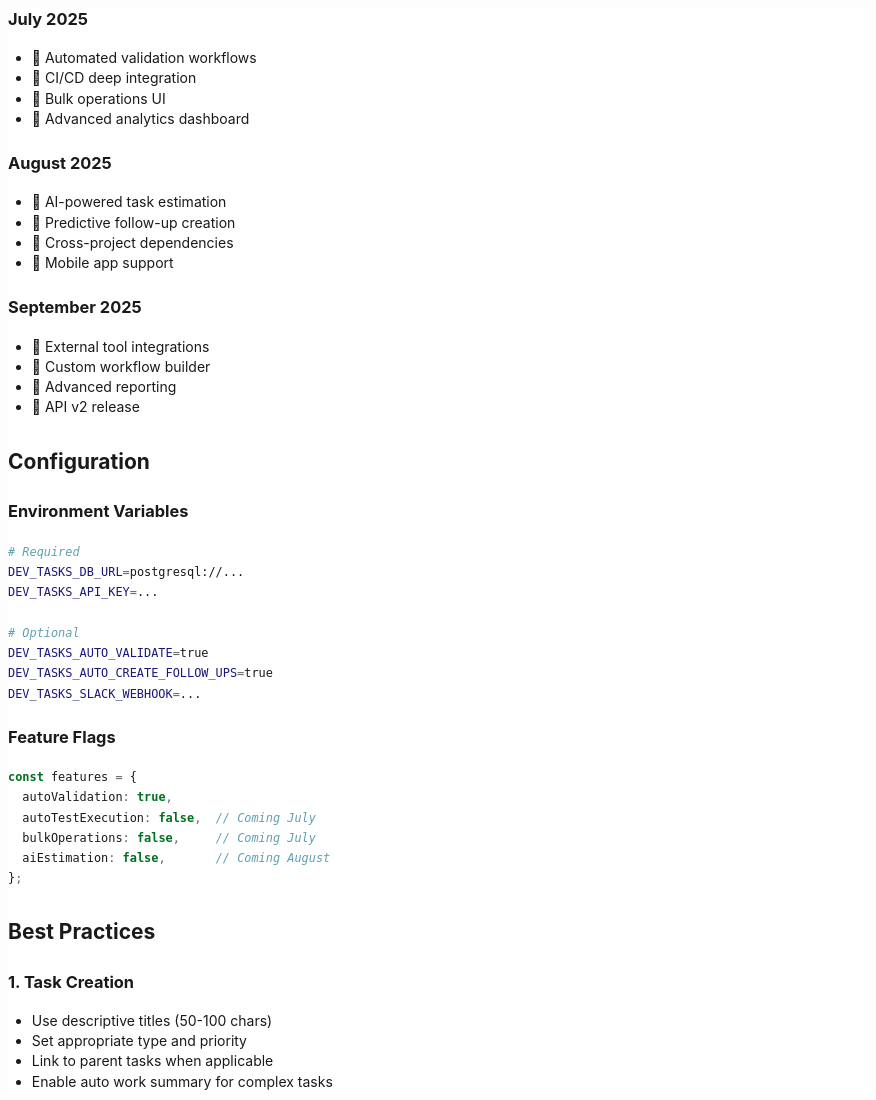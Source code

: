 ### July 2025
- 📅 Automated validation workflows
- 📅 CI/CD deep integration
- 📅 Bulk operations UI
- 📅 Advanced analytics dashboard

### August 2025
- 📅 AI-powered task estimation
- 📅 Predictive follow-up creation
- 📅 Cross-project dependencies
- 📅 Mobile app support

### September 2025
- 📅 External tool integrations
- 📅 Custom workflow builder
- 📅 Advanced reporting
- 📅 API v2 release

## Configuration

### Environment Variables
```bash
# Required
DEV_TASKS_DB_URL=postgresql://...
DEV_TASKS_API_KEY=...

# Optional
DEV_TASKS_AUTO_VALIDATE=true
DEV_TASKS_AUTO_CREATE_FOLLOW_UPS=true
DEV_TASKS_SLACK_WEBHOOK=...
```

### Feature Flags
```typescript
const features = {
  autoValidation: true,
  autoTestExecution: false,  // Coming July
  bulkOperations: false,     // Coming July
  aiEstimation: false,       // Coming August
};
```

## Best Practices

### 1. Task Creation
- Use descriptive titles (50-100 chars)
- Set appropriate type and priority
- Link to parent tasks when applicable
- Enable auto work summary for complex tasks
